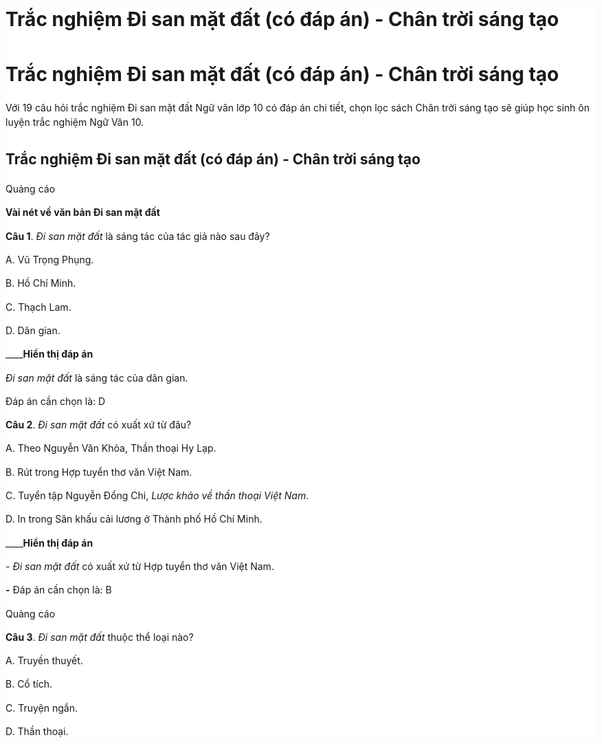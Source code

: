 # Trắc nghiệm Đi san mặt đất (có đáp án) - Chân trời sáng tạo

# Trắc nghiệm Đi san mặt đất (có đáp án) - Chân trời sáng tạo

Với 19 câu hỏi trắc nghiệm Đi san mặt đất Ngữ văn lớp 10 có đáp án chi tiết, chọn lọc sách Chân trời sáng tạo sẽ giúp học sinh ôn luyện trắc nghiệm Ngữ Văn 10.

## Trắc nghiệm Đi san mặt đất (có đáp án) - Chân trời sáng tạo

Quảng cáo

**Vài nét về văn bản Đi san mặt đất**

**Câu 1**. _Đi san mặt đất_ là sáng tác của tác giả nào sau đây?

A. Vũ Trọng Phụng.

B. Hồ Chí Minh.

C. Thạch Lam.

D. Dân gian.

____**Hiển thị đáp án**

_Đi san mặt đất_ là sáng tác của dân gian.

Đáp án cần chọn là: D

**Câu 2**. _Đi san mặt đất_ có xuất xứ từ đâu?

A. Theo Nguyễn Văn Khỏa, Thần thoại Hy Lạp.

B. Rút trong Hợp tuyển thơ văn Việt Nam.

C. Tuyển tập Nguyễn Đổng Chi,  _Lược khảo về thần thoại Việt Nam_.

D. In trong Sân khấu cải lương ở Thành phố Hồ Chí Minh.

____**Hiển thị đáp án**

\-  _Đi san mặt đất_ có xuất xứ từ Hợp tuyển thơ văn Việt Nam.

**-** Đáp án cần chọn là: B

Quảng cáo

**Câu 3**. _Đi san mặt đất_ thuộc thể loại nào?

A. Truyền thuyết.

B. Cổ tích.

C. Truyện ngắn.

D. Thần thoại.
